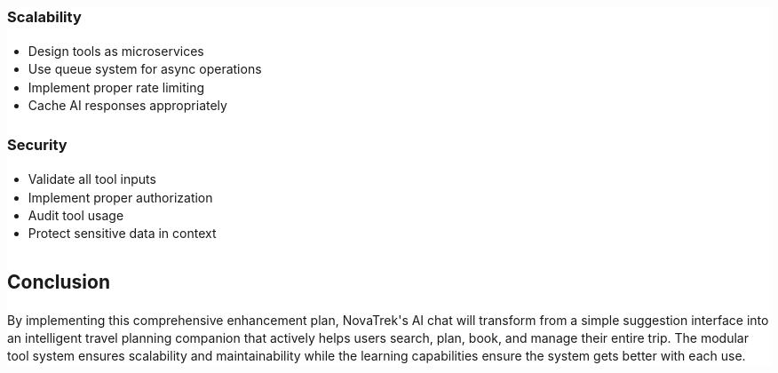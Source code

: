 ### Scalability
- Design tools as microservices
- Use queue system for async operations
- Implement proper rate limiting
- Cache AI responses appropriately

### Security
- Validate all tool inputs
- Implement proper authorization
- Audit tool usage
- Protect sensitive data in context

## Conclusion

By implementing this comprehensive enhancement plan, NovaTrek's AI chat will transform from a simple suggestion interface into an intelligent travel planning companion that actively helps users search, plan, book, and manage their entire trip. The modular tool system ensures scalability and maintainability while the learning capabilities ensure the system gets better with each use.